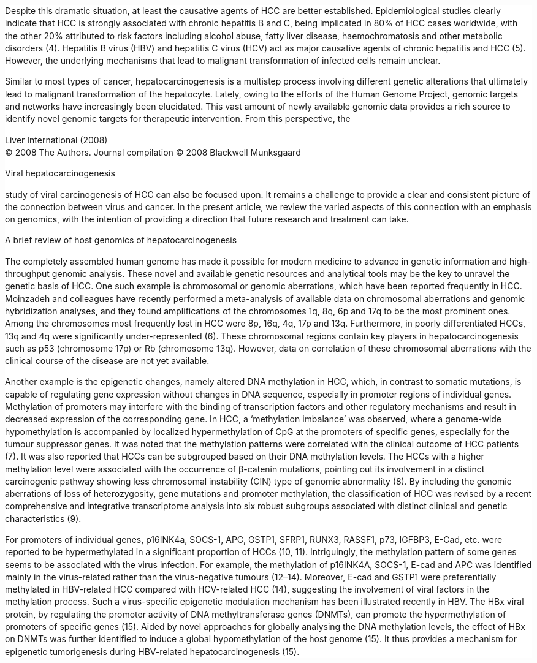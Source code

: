 Despite this dramatic situation, at least the causative agents of HCC are better established. Epidemiological studies clearly indicate that HCC is strongly associated with chronic hepatitis B and C, being implicated in 80% of HCC cases worldwide, with the other 20% attributed to risk factors including alcohol abuse, fatty liver disease, haemochromatosis and other metabolic disorders (4). Hepatitis B virus (HBV) and hepatitis C virus (HCV) act as major causative agents of chronic hepatitis and HCC (5). However, the underlying mechanisms that lead to malignant transformation of infected cells remain unclear.

Similar to most types of cancer, hepatocarcinogenesis is a multistep process involving different genetic alterations that ultimately lead to malignant transformation of the hepatocyte. Lately, owing to the efforts of the Human Genome Project, genomic targets and networks have increasingly been elucidated. This vast amount of newly available genomic data provides a rich source to identify novel genomic targets for therapeutic intervention. From this perspective, the

Liver International (2008)  
© 2008 The Authors. Journal compilation © 2008 Blackwell Munksgaard

Viral hepatocarcinogenesis

study of viral carcinogenesis of HCC can also be focused upon. It remains a challenge to provide a clear and consistent picture of the connection between virus and cancer. In the present article, we review the varied aspects of this connection with an emphasis on genomics, with the intention of providing a direction that future research and treatment can take.

A brief review of host genomics of hepatocarcinogenesis

The completely assembled human genome has made it possible for modern medicine to advance in genetic information and high-throughput genomic analysis. These novel and available genetic resources and analytical tools may be the key to unravel the genetic basis of HCC. One such example is chromosomal or genomic aberrations, which have been reported frequently in HCC. Moinzadeh and colleagues have recently performed a meta-analysis of available data on chromosomal aberrations and genomic hybridization analyses, and they found amplifications of the chromosomes 1q, 8q, 6p and 17q to be the most prominent ones. Among the chromosomes most frequently lost in HCC were 8p, 16q, 4q, 17p and 13q. Furthermore, in poorly differentiated HCCs, 13q and 4q were significantly under-represented (6). These chromosomal regions contain key players in hepatocarcinogenesis such as p53 (chromosome 17p) or Rb (chromosome 13q). However, data on correlation of these chromosomal aberrations with the clinical course of the disease are not yet available.

Another example is the epigenetic changes, namely altered DNA methylation in HCC, which, in contrast to somatic mutations, is capable of regulating gene expression without changes in DNA sequence, especially in promoter regions of individual genes. Methylation of promoters may interfere with the binding of transcription factors and other regulatory mechanisms and result in decreased expression of the corresponding gene. In HCC, a ‘methylation imbalance’ was observed, where a genome-wide hypomethylation is accompanied by localized hypermethylation of CpG at the promoters of specific genes, especially for the tumour suppressor genes. It was noted that the methylation patterns were correlated with the clinical outcome of HCC patients (7). It was also reported that HCCs can be subgrouped based on their DNA methylation levels. The HCCs with a higher methylation level were associated with the occurrence of β-catenin mutations, pointing out its involvement in a distinct carcinogenic pathway showing less chromosomal instability (CIN) type of genomic abnormality (8). By including the genomic aberrations of loss of heterozygosity, gene mutations and promoter methylation, the classification of HCC was revised by a recent comprehensive and integrative transcriptome analysis into six robust subgroups associated with distinct clinical and genetic characteristics (9).

For promoters of individual genes, p16INK4a, SOCS-1, APC, GSTP1, SFRP1, RUNX3, RASSF1, p73, IGFBP3, E-Cad, etc. were reported to be hypermethylated in a significant proportion of HCCs (10, 11). Intriguingly, the methylation pattern of some genes seems to be associated with the virus infection. For example, the methylation of p16INK4A, SOCS-1, E-cad and APC was identified mainly in the virus-related rather than the virus-negative tumours (12–14). Moreover, E-cad and GSTP1 were preferentially methylated in HBV-related HCC compared with HCV-related HCC (14), suggesting the involvement of viral factors in the methylation process. Such a virus-specific epigenetic modulation mechanism has been illustrated recently in HBV. The HBx viral protein, by regulating the promoter activity of DNA methyltransferase genes (DNMTs), can promote the hypermethylation of promoters of specific genes (15). Aided by novel approaches for globally analysing the DNA methylation levels, the effect of HBx on DNMTs was further identified to induce a global hypomethylation of the host genome (15). It thus provides a mechanism for epigenetic tumorigenesis during HBV-related hepatocarcinogenesis (15).
